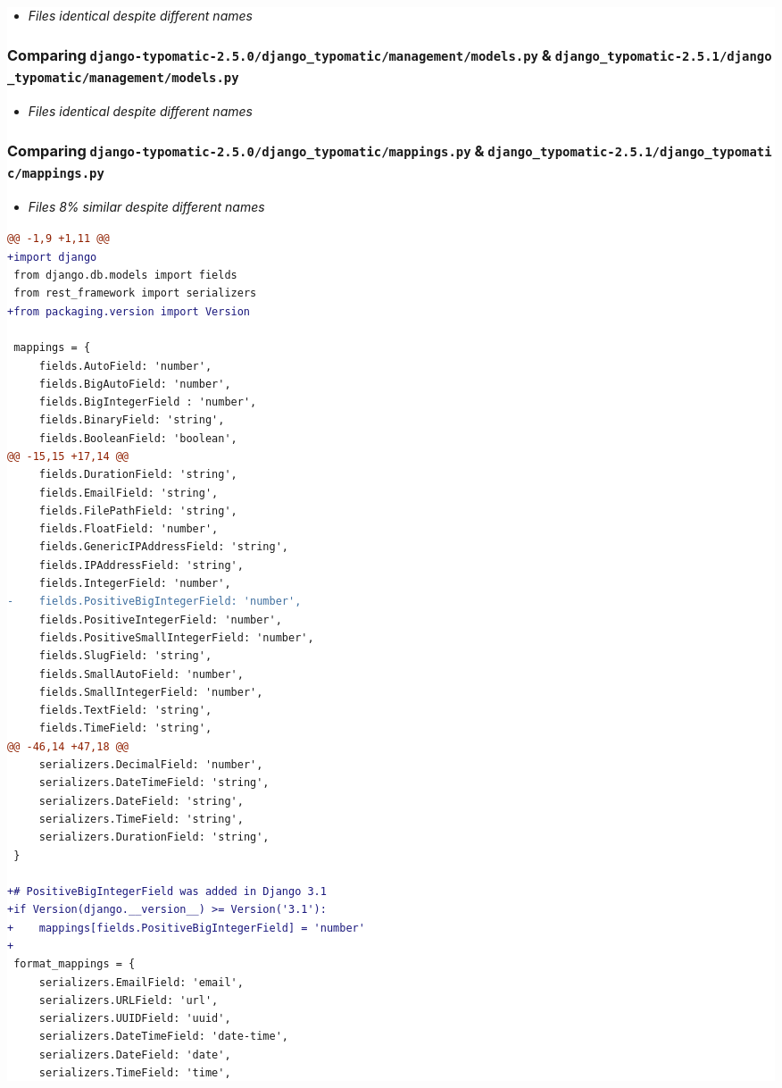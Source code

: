  * *Files identical despite different names*

### Comparing `django-typomatic-2.5.0/django_typomatic/management/models.py` & `django_typomatic-2.5.1/django_typomatic/management/models.py`

 * *Files identical despite different names*

### Comparing `django-typomatic-2.5.0/django_typomatic/mappings.py` & `django_typomatic-2.5.1/django_typomatic/mappings.py`

 * *Files 8% similar despite different names*

```diff
@@ -1,9 +1,11 @@
+import django
 from django.db.models import fields
 from rest_framework import serializers
+from packaging.version import Version
 
 mappings = {
     fields.AutoField: 'number',
     fields.BigAutoField: 'number',
     fields.BigIntegerField : 'number',
     fields.BinaryField: 'string',
     fields.BooleanField: 'boolean',
@@ -15,15 +17,14 @@
     fields.DurationField: 'string',
     fields.EmailField: 'string',
     fields.FilePathField: 'string',
     fields.FloatField: 'number',
     fields.GenericIPAddressField: 'string',
     fields.IPAddressField: 'string',
     fields.IntegerField: 'number',
-    fields.PositiveBigIntegerField: 'number',
     fields.PositiveIntegerField: 'number',
     fields.PositiveSmallIntegerField: 'number',
     fields.SlugField: 'string',
     fields.SmallAutoField: 'number',
     fields.SmallIntegerField: 'number',
     fields.TextField: 'string',
     fields.TimeField: 'string',
@@ -46,14 +47,18 @@
     serializers.DecimalField: 'number',
     serializers.DateTimeField: 'string',
     serializers.DateField: 'string',
     serializers.TimeField: 'string',
     serializers.DurationField: 'string',
 }
 
+# PositiveBigIntegerField was added in Django 3.1
+if Version(django.__version__) >= Version('3.1'):
+    mappings[fields.PositiveBigIntegerField] = 'number'
+
 format_mappings = {
     serializers.EmailField: 'email',
     serializers.URLField: 'url',
     serializers.UUIDField: 'uuid',
     serializers.DateTimeField: 'date-time',
     serializers.DateField: 'date',
     serializers.TimeField: 'time',
```
